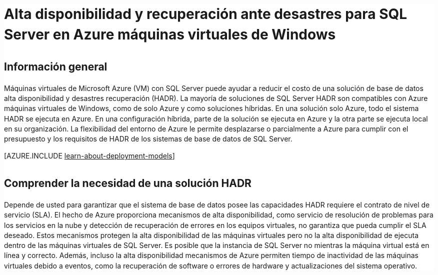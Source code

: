 <properties
    pageTitle="Alta disponibilidad y recuperación para SQL Server | Microsoft Azure"
    description="Explicación de los distintos tipos de estrategias HADR para SQL Server se ejecuta en Azure máquinas virtuales de Windows."
    services="virtual-machines-windows"
    documentationCenter="na"
    authors="MikeRayMSFT"
    manager="jhubbard"
    editor=""
    tags="azure-service-management"/>
<tags
    ms.service="virtual-machines-windows"
    ms.devlang="na"
    ms.topic="article"
    ms.tgt_pltfrm="vm-windows-sql-server"
    ms.workload="infrastructure-services"
    ms.date="10/20/2016"
    ms.author="MikeRayMSFT" />

# <a name="high-availability-and-disaster-recovery-for-sql-server-in-azure-virtual-machines"></a>Alta disponibilidad y recuperación ante desastres para SQL Server en Azure máquinas virtuales de Windows

## <a name="overview"></a>Información general

Máquinas virtuales de Microsoft Azure (VM) con SQL Server puede ayudar a reducir el costo de una solución de base de datos alta disponibilidad y desastres recuperación (HADR). La mayoría de soluciones de SQL Server HADR son compatibles con Azure máquinas virtuales de Windows, como de solo Azure y como soluciones híbridas. En una solución solo Azure, todo el sistema HADR se ejecuta en Azure. En una configuración híbrida, parte de la solución se ejecuta en Azure y la otra parte se ejecuta local en su organización. La flexibilidad del entorno de Azure le permite desplazarse o parcialmente a Azure para cumplir con el presupuesto y los requisitos de HADR de los sistemas de base de datos de SQL Server.

[AZURE.INCLUDE [learn-about-deployment-models](../../includes/learn-about-deployment-models-both-include.md)]


## <a name="understanding-the-need-for-an-hadr-solution"></a>Comprender la necesidad de una solución HADR

Depende de usted para garantizar que el sistema de base de datos posee las capacidades HADR requiere el contrato de nivel de servicio (SLA). El hecho de Azure proporciona mecanismos de alta disponibilidad, como servicio de resolución de problemas para los servicios en la nube y detección de recuperación de errores en los equipos virtuales, no garantiza que pueda cumplir el SLA deseado. Estos mecanismos protegen la alta disponibilidad de las máquinas virtuales pero no la alta disponibilidad de ejecuta dentro de las máquinas virtuales de SQL Server. Es posible que la instancia de SQL Server no mientras la máquina virtual está en línea y correcto. Además, incluso la alta disponibilidad mecanismos de Azure permiten tiempo de inactividad de las máquinas virtuales debido a eventos, como la recuperación de software o errores de hardware y actualizaciones del sistema operativo.
